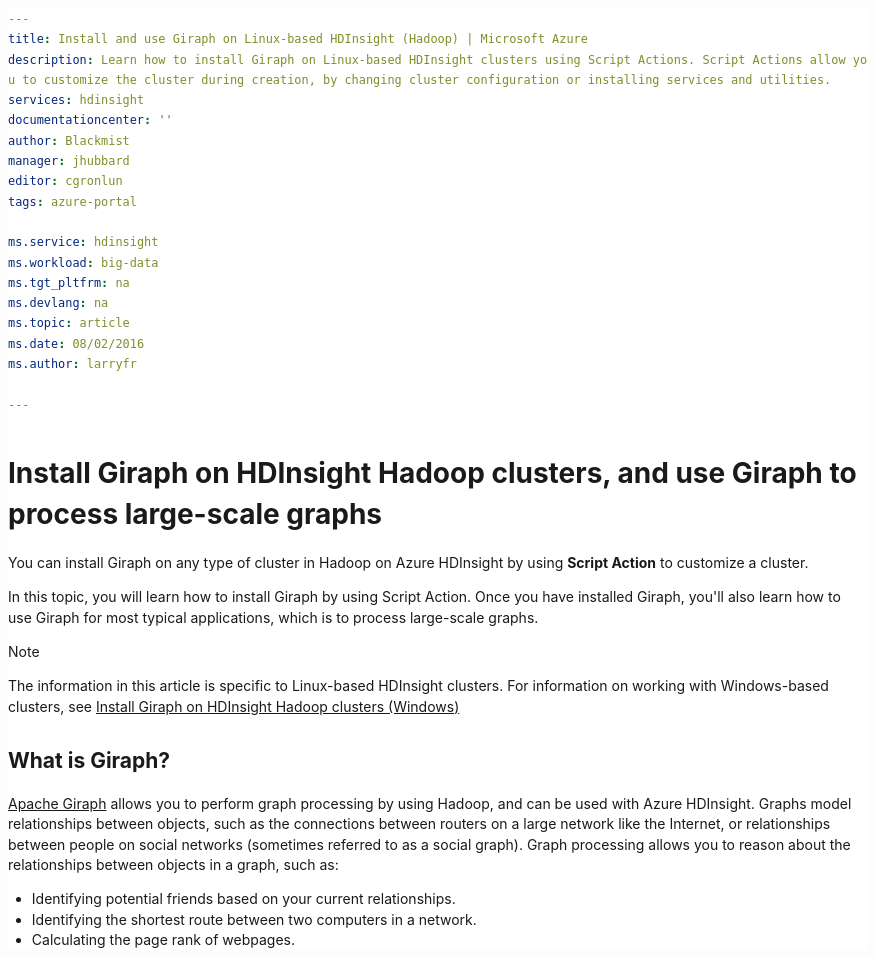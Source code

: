 ```yaml
---
title: Install and use Giraph on Linux-based HDInsight (Hadoop) | Microsoft Azure
description: Learn how to install Giraph on Linux-based HDInsight clusters using Script Actions. Script Actions allow you to customize the cluster during creation, by changing cluster configuration or installing services and utilities.
services: hdinsight
documentationcenter: ''
author: Blackmist
manager: jhubbard
editor: cgronlun
tags: azure-portal

ms.service: hdinsight
ms.workload: big-data
ms.tgt_pltfrm: na
ms.devlang: na
ms.topic: article
ms.date: 08/02/2016
ms.author: larryfr

---
```

# Install Giraph on HDInsight Hadoop clusters, and use Giraph to process large-scale graphs
You can install Giraph on any type of cluster in Hadoop on Azure HDInsight by using **Script Action** to customize a cluster.

In this topic, you will learn how to install Giraph by using Script Action. Once you have installed Giraph, you'll also learn how to use Giraph for most typical applications, which is to process large-scale graphs.

> [!NOTE]
> The information in this article is specific to Linux-based HDInsight clusters. For information on working with Windows-based clusters, see [Install Giraph on HDInsight Hadoop clusters (Windows)](hdinsight-hadoop-giraph-install.md)
> 
> 

## <a name="whatis"></a>What is Giraph?
[Apache Giraph](http://giraph.apache.org/) allows you to perform graph processing by using Hadoop, and can be used with Azure HDInsight. Graphs model relationships between objects, such as the connections between routers on a large network like the Internet, or relationships between people on social networks (sometimes referred to as a social graph). Graph processing allows you to reason about the relationships between objects in a graph, such as:

* Identifying potential friends based on your current relationships.
* Identifying the shortest route between two computers in a network.
* Calculating the page rank of webpages.
